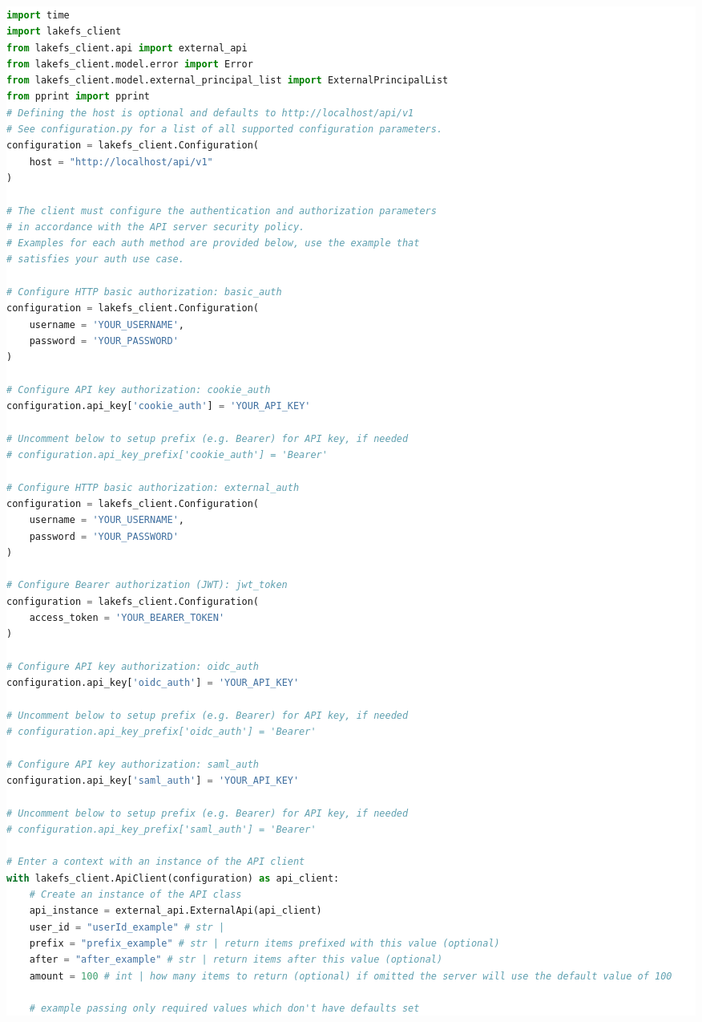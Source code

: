 ```python
import time
import lakefs_client
from lakefs_client.api import external_api
from lakefs_client.model.error import Error
from lakefs_client.model.external_principal_list import ExternalPrincipalList
from pprint import pprint
# Defining the host is optional and defaults to http://localhost/api/v1
# See configuration.py for a list of all supported configuration parameters.
configuration = lakefs_client.Configuration(
    host = "http://localhost/api/v1"
)

# The client must configure the authentication and authorization parameters
# in accordance with the API server security policy.
# Examples for each auth method are provided below, use the example that
# satisfies your auth use case.

# Configure HTTP basic authorization: basic_auth
configuration = lakefs_client.Configuration(
    username = 'YOUR_USERNAME',
    password = 'YOUR_PASSWORD'
)

# Configure API key authorization: cookie_auth
configuration.api_key['cookie_auth'] = 'YOUR_API_KEY'

# Uncomment below to setup prefix (e.g. Bearer) for API key, if needed
# configuration.api_key_prefix['cookie_auth'] = 'Bearer'

# Configure HTTP basic authorization: external_auth
configuration = lakefs_client.Configuration(
    username = 'YOUR_USERNAME',
    password = 'YOUR_PASSWORD'
)

# Configure Bearer authorization (JWT): jwt_token
configuration = lakefs_client.Configuration(
    access_token = 'YOUR_BEARER_TOKEN'
)

# Configure API key authorization: oidc_auth
configuration.api_key['oidc_auth'] = 'YOUR_API_KEY'

# Uncomment below to setup prefix (e.g. Bearer) for API key, if needed
# configuration.api_key_prefix['oidc_auth'] = 'Bearer'

# Configure API key authorization: saml_auth
configuration.api_key['saml_auth'] = 'YOUR_API_KEY'

# Uncomment below to setup prefix (e.g. Bearer) for API key, if needed
# configuration.api_key_prefix['saml_auth'] = 'Bearer'

# Enter a context with an instance of the API client
with lakefs_client.ApiClient(configuration) as api_client:
    # Create an instance of the API class
    api_instance = external_api.ExternalApi(api_client)
    user_id = "userId_example" # str | 
    prefix = "prefix_example" # str | return items prefixed with this value (optional)
    after = "after_example" # str | return items after this value (optional)
    amount = 100 # int | how many items to return (optional) if omitted the server will use the default value of 100

    # example passing only required values which don't have defaults set
```